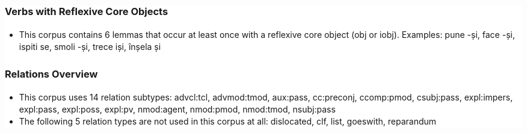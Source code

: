 <h3>Verbs with Reflexive Core Objects</h3>

<ul>
  <li>This corpus contains 6 lemmas that occur at least once with a reflexive core object (<a>obj</a> or <a>iobj</a>). Examples: pune -și, face -și, ispiti se, smoli -și, trece iși, înșela și</li>
</ul>

<h3>Relations Overview</h3>

<ul>
<li>This corpus uses 14 relation subtypes: <a>advcl:tcl</a>, <a>advmod:tmod</a>, <a>aux:pass</a>, <a>cc:preconj</a>, <a>ccomp:pmod</a>, <a>csubj:pass</a>, <a>expl:impers</a>, <a>expl:pass</a>, <a>expl:poss</a>, <a>expl:pv</a>, <a>nmod:agent</a>, <a>nmod:pmod</a>, <a>nmod:tmod</a>, <a>nsubj:pass</a></li>
<li>The following 5 relation types are not used in this corpus at all: <a>dislocated</a>, <a>clf</a>, <a>list</a>, <a>goeswith</a>, <a>reparandum</a></li>
</ul>
